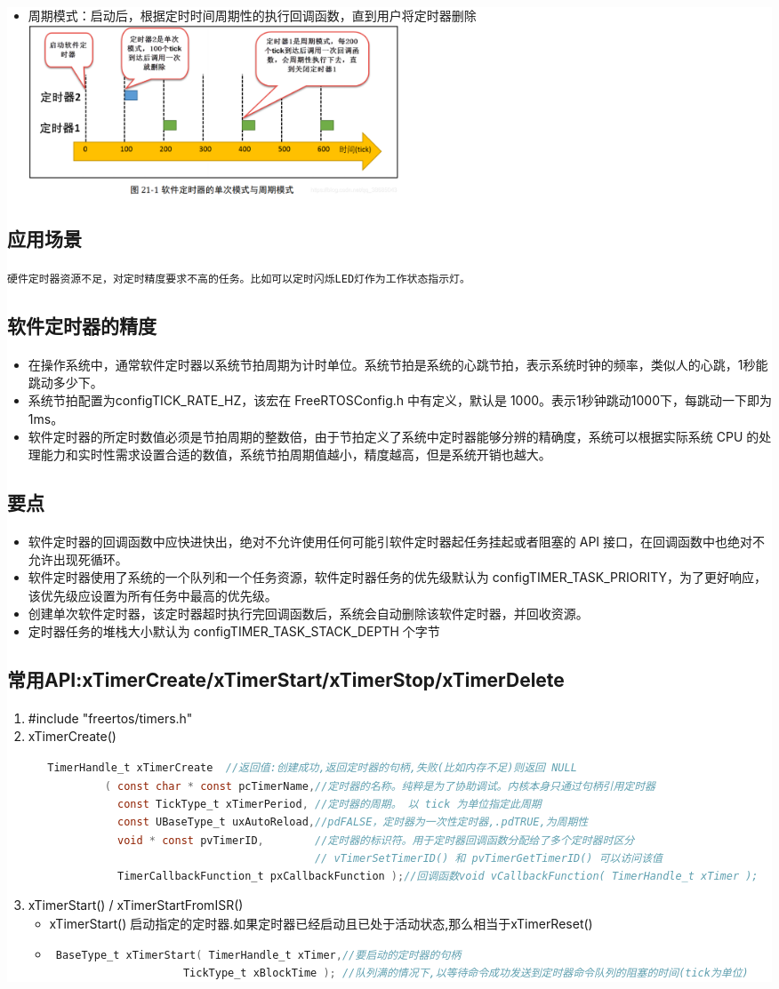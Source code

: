   - 周期模式：启动后，根据定时时间周期性的执行回调函数，直到用户将定时器删除<br><img src="img/timer.png" width=50%>
## 应用场景
    硬件定时器资源不足，对定时精度要求不高的任务。比如可以定时闪烁LED灯作为工作状态指示灯。
## 软件定时器的精度
  - 在操作系统中，通常软件定时器以系统节拍周期为计时单位。系统节拍是系统的心跳节拍，表示系统时钟的频率，类似人的心跳，1秒能跳动多少下。
  - 系统节拍配置为configTICK_RATE_HZ，该宏在 FreeRTOSConfig.h 中有定义，默认是 1000。表示1秒钟跳动1000下，每跳动一下即为1ms。
  - 软件定时器的所定时数值必须是节拍周期的整数倍，由于节拍定义了系统中定时器能够分辨的精确度，系统可以根据实际系统 CPU 的处理能力和实时性需求设置合适的数值，系统节拍周期值越小，精度越高，但是系统开销也越大。
## 要点
  - 软件定时器的回调函数中应快进快出，绝对不允许使用任何可能引软件定时器起任务挂起或者阻塞的 API 接口，在回调函数中也绝对不允许出现死循环。
  - 软件定时器使用了系统的一个队列和一个任务资源，软件定时器任务的优先级默认为 configTIMER_TASK_PRIORITY，为了更好响应，该优先级应设置为所有任务中最高的优先级。
  - 创建单次软件定时器，该定时器超时执行完回调函数后，系统会自动删除该软件定时器，并回收资源。
  - 定时器任务的堆栈大小默认为 configTIMER_TASK_STACK_DEPTH 个字节
## 常用API:xTimerCreate/xTimerStart/xTimerStop/xTimerDelete
  1. #include "freertos/timers.h"
  2. xTimerCreate()
     ```c
        TimerHandle_t xTimerCreate  //返回值:创建成功,返回定时器的句柄,失败(比如内存不足)则返回 NULL
                 ( const char * const pcTimerName,//定时器的名称。纯粹是为了协助调试。内核本身只通过句柄引用定时器
                   const TickType_t xTimerPeriod, //定时器的周期。 以 tick 为单位指定此周期
                   const UBaseType_t uxAutoReload,//pdFALSE，定时器为一次性定时器,.pdTRUE,为周期性
                   void * const pvTimerID,        //定时器的标识符。用于定时器回调函数分配给了多个定时器时区分
                                                  // vTimerSetTimerID() 和 pvTimerGetTimerID() 可以访问该值   
                   TimerCallbackFunction_t pxCallbackFunction );//回调函数void vCallbackFunction( TimerHandle_t xTimer );
     ``` 
  3. xTimerStart() / xTimerStartFromISR() 
     + xTimerStart() 启动指定的定时器.如果定时器已经启动且已处于活动状态,那么相当于xTimerReset()  
     + ```c
        BaseType_t xTimerStart( TimerHandle_t xTimer,//要启动的定时器的句柄
                            TickType_t xBlockTime ); //队列满的情况下,以等待命令成功发送到定时器命令队列的阻塞的时间(tick为单位)
